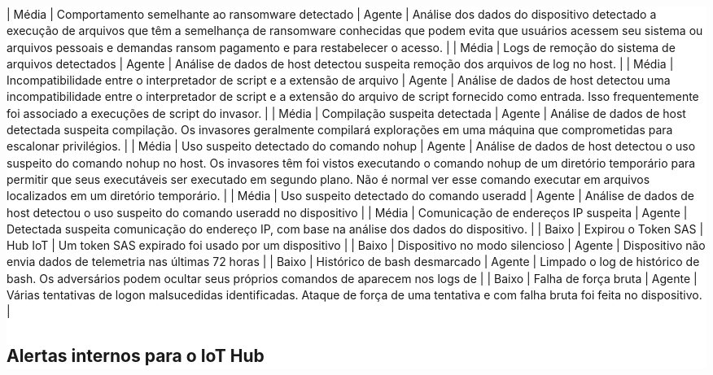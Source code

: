 | Média   | Comportamento semelhante ao ransomware detectado                | Agente       | Análise dos dados do dispositivo detectado a execução de arquivos que têm a semelhança de ransomware conhecidas que podem evita que usuários acessem seu sistema ou arquivos pessoais e demandas ransom pagamento e para restabelecer o acesso.                                                                                                                                                                                                           |
| Média   | Logs de remoção do sistema de arquivos detectados                  | Agente       | Análise de dados de host detectou suspeita remoção dos arquivos de log no host.                                                                                                                                                                                                                                                                                                                                                             |
| Média   | Incompatibilidade entre o interpretador de script e a extensão de arquivo | Agente       | Análise de dados de host detectou uma incompatibilidade entre o interpretador de script e a extensão do arquivo de script fornecido como entrada. Isso frequentemente foi associado a execuções de script do invasor.                                                                                                                                                                                                                                       |
| Média   | Compilação suspeita detectada                        | Agente       | Análise de dados de host detectada suspeita compilação. Os invasores geralmente compilará explorações em uma máquina que comprometidas para escalonar privilégios.                                                                                                                                                                                                                                                                                     |
| Média   | Uso suspeito detectado do comando nohup           | Agente       | Análise de dados de host detectou o uso suspeito do comando nohup no host. Os invasores têm foi vistos executando o comando nohup de um diretório temporário para permitir que seus executáveis ser executado em segundo plano. Não é normal ver esse comando executar em arquivos localizados em um diretório temporário.                                                                                                                                      |
| Média   | Uso suspeito detectado do comando useradd         | Agente       | Análise de dados de host detectou o uso suspeito do comando useradd no dispositivo                                                                                                                                                                                                                                                                                                                                                      |
| Média   | Comunicação de endereços IP suspeita                    | Agente       | Detectada suspeita comunicação do endereço IP, com base na análise dos dados do dispositivo.                                                                                                                                                                                                                                                                                                                                                         |
| Baixo      | Expirou o Token SAS                                      | Hub IoT     | Um token SAS expirado foi usado por um dispositivo                                                                                                                                                                                                                                                                                                                                                                                                   |
| Baixo      | Dispositivo no modo silencioso                                          | Agente       | Dispositivo não envia dados de telemetria nas últimas 72 horas                                                                                                                                                                                                                                                                                                                                                                                 |
| Baixo      | Histórico de bash desmarcado                                   | Agente       | Limpado o log de histórico de bash. Os adversários podem ocultar seus próprios comandos de aparecem nos logs de                                                                                                                                                                                                                                                                                                                                                   |
| Baixo      | Falha de força bruta                                      | Agente       | Várias tentativas de logon malsucedidas identificadas. Ataque de força de uma tentativa e com falha bruta foi feita no dispositivo.                                                                                                                                                                                                                                                                                                                                                  |

## <a name="built-in-alerts-for-iot-hub"></a>Alertas internos para o IoT Hub
